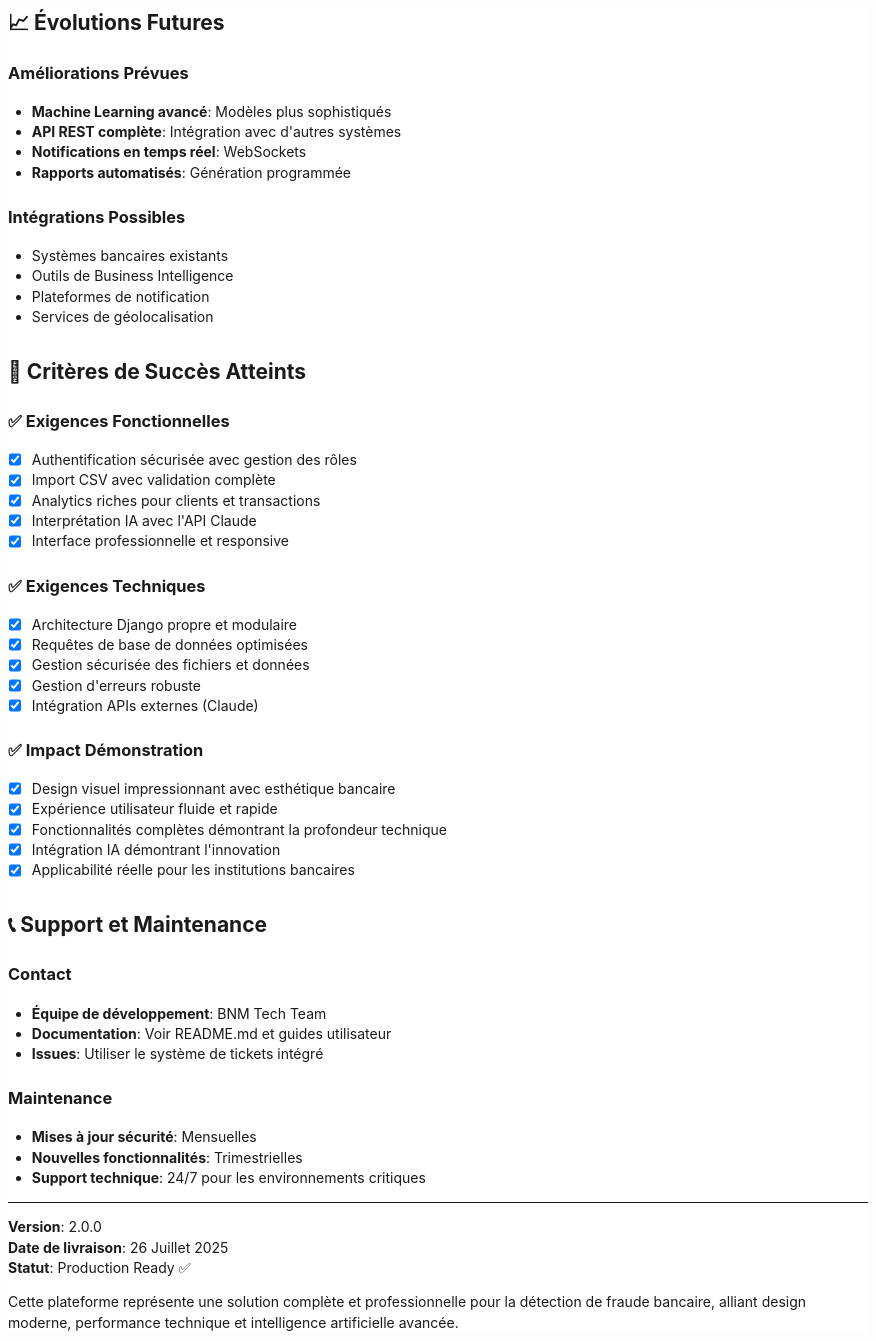 ## 📈 Évolutions Futures

### Améliorations Prévues
- **Machine Learning avancé**: Modèles plus sophistiqués
- **API REST complète**: Intégration avec d'autres systèmes
- **Notifications en temps réel**: WebSockets
- **Rapports automatisés**: Génération programmée

### Intégrations Possibles
- Systèmes bancaires existants
- Outils de Business Intelligence
- Plateformes de notification
- Services de géolocalisation

## 🎯 Critères de Succès Atteints

### ✅ Exigences Fonctionnelles
- [x] Authentification sécurisée avec gestion des rôles
- [x] Import CSV avec validation complète
- [x] Analytics riches pour clients et transactions
- [x] Interprétation IA avec l'API Claude
- [x] Interface professionnelle et responsive

### ✅ Exigences Techniques
- [x] Architecture Django propre et modulaire
- [x] Requêtes de base de données optimisées
- [x] Gestion sécurisée des fichiers et données
- [x] Gestion d'erreurs robuste
- [x] Intégration APIs externes (Claude)

### ✅ Impact Démonstration
- [x] Design visuel impressionnant avec esthétique bancaire
- [x] Expérience utilisateur fluide et rapide
- [x] Fonctionnalités complètes démontrant la profondeur technique
- [x] Intégration IA démontrant l'innovation
- [x] Applicabilité réelle pour les institutions bancaires

## 📞 Support et Maintenance

### Contact
- **Équipe de développement**: BNM Tech Team
- **Documentation**: Voir README.md et guides utilisateur
- **Issues**: Utiliser le système de tickets intégré

### Maintenance
- **Mises à jour sécurité**: Mensuelles
- **Nouvelles fonctionnalités**: Trimestrielles
- **Support technique**: 24/7 pour les environnements critiques

---

**Version**: 2.0.0  
**Date de livraison**: 26 Juillet 2025  
**Statut**: Production Ready ✅

Cette plateforme représente une solution complète et professionnelle pour la détection de fraude bancaire, alliant design moderne, performance technique et intelligence artificielle avancée.

